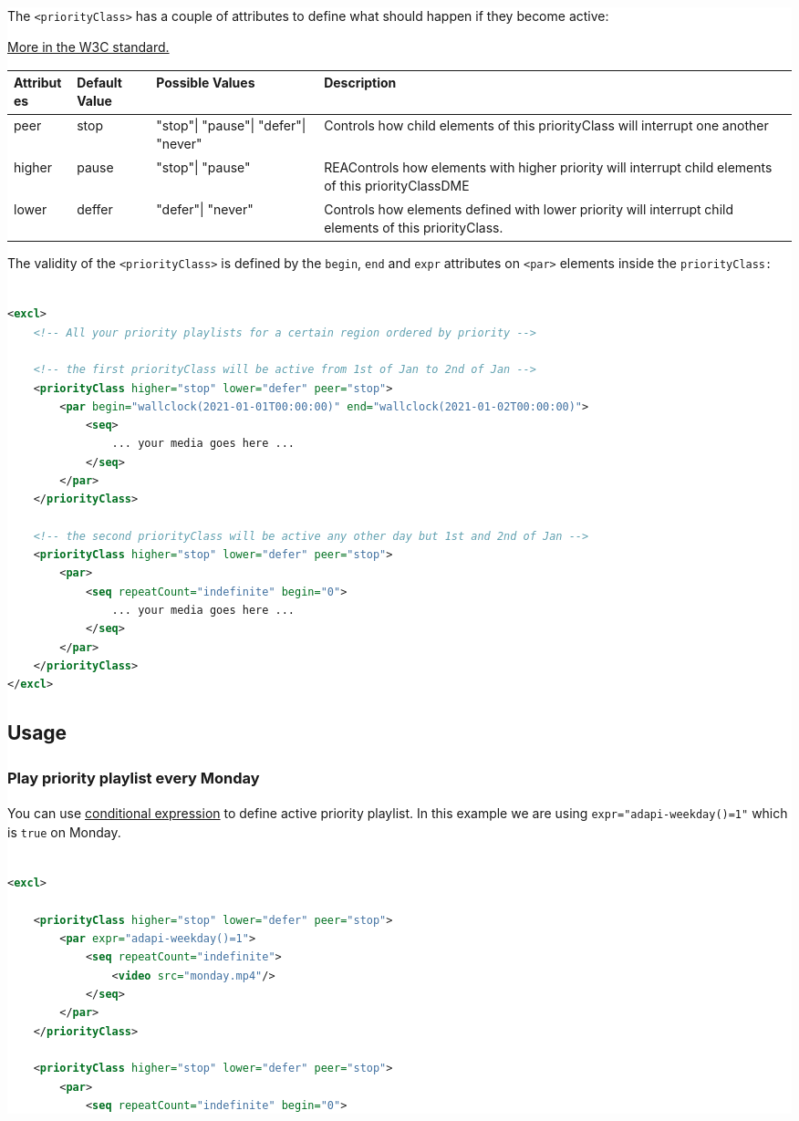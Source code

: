 The `<priorityClass>` has a couple of attributes to define what should happen if they become active:

[More in the W3C standard.](https://www.w3.org/TR/SMIL3/smil-timing.html#adef-peers)

| Attributes | Default Value | Possible Values                      | Description                                                                                            |
|:-----------|:--------------|:-------------------------------------|:-------------------------------------------------------------------------------------------------------|
| peer       | stop          | "stop"\| "pause"\| "defer"\| "never" | Controls how child elements of this priorityClass will interrupt one another                           |
| higher     | pause         | "stop"\| "pause"                     | REAControls how elements with higher priority will interrupt child elements of this priorityClassDME   |
| lower      | deffer        | "defer"\| "never"                    | Controls how elements defined with lower priority will interrupt child elements of this priorityClass. |

The validity of the `<priorityClass>` is defined by the `begin`, `end` and `expr` attributes on `<par>` elements inside
the `priorityClass:`

```xml

<excl>
    <!-- All your priority playlists for a certain region ordered by priority -->

    <!-- the first priorityClass will be active from 1st of Jan to 2nd of Jan -->
    <priorityClass higher="stop" lower="defer" peer="stop">
        <par begin="wallclock(2021-01-01T00:00:00)" end="wallclock(2021-01-02T00:00:00)">
            <seq>
                ... your media goes here ...
            </seq>
        </par>
    </priorityClass>

    <!-- the second priorityClass will be active any other day but 1st and 2nd of Jan -->
    <priorityClass higher="stop" lower="defer" peer="stop">
        <par>
            <seq repeatCount="indefinite" begin="0">
                ... your media goes here ...
            </seq>
        </par>
    </priorityClass>
</excl>
```

## Usage

### Play priority playlist every Monday

You can use [conditional expression](https://docs.signageos.io/hc/en-us/articles/4405241217810) to define active
priority playlist. In this example we are using `expr="adapi-weekday()=1"` which is `true` on Monday.

```xml

<excl>

    <priorityClass higher="stop" lower="defer" peer="stop">
        <par expr="adapi-weekday()=1">
            <seq repeatCount="indefinite">
                <video src="monday.mp4"/>
            </seq>
        </par>
    </priorityClass>

    <priorityClass higher="stop" lower="defer" peer="stop">
        <par>
            <seq repeatCount="indefinite" begin="0">
```